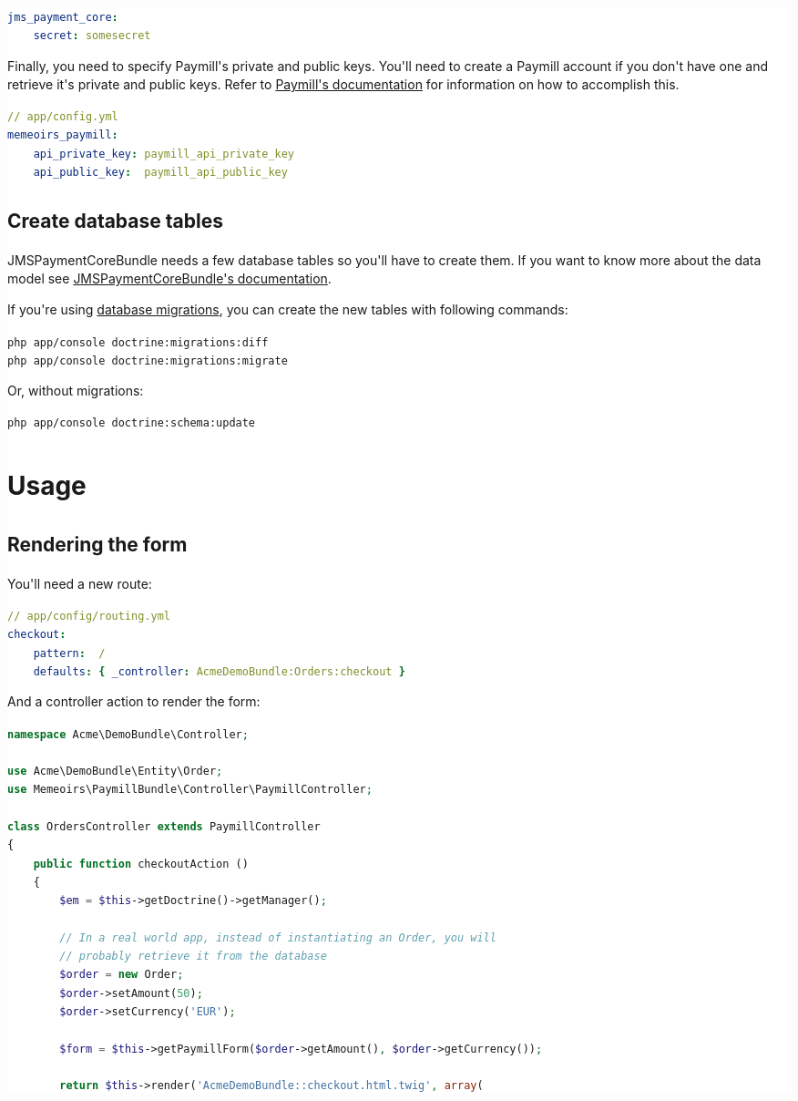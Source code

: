 ```yml
jms_payment_core:
    secret: somesecret
```

Finally, you need to specify Paymill's private and public keys. You'll need to create a Paymill account if you don't have one and retrieve it's private and public keys. Refer to [Paymill's documentation](https://www.paymill.com/en-gb/documentation-3/introduction/brief-instructions/) for information on how to accomplish this.

```yml
// app/config.yml
memeoirs_paymill:
    api_private_key: paymill_api_private_key
    api_public_key:  paymill_api_public_key
```

## Create database tables
JMSPaymentCoreBundle needs a few database tables so you'll have to create them. If you want to know more about the data model see [JMSPaymentCoreBundle's documentation](http://jmsyst.com/bundles/JMSPaymentCoreBundle/master/model).

If you're using [database migrations](http://symfony.com/doc/current/bundles/DoctrineMigrationsBundle/index.html), you can create the new tables with following commands:

    php app/console doctrine:migrations:diff
    php app/console doctrine:migrations:migrate

Or, without migrations:

    php app/console doctrine:schema:update

# Usage
## Rendering the form
You'll need a new route:

```yml
// app/config/routing.yml
checkout:
    pattern:  /
    defaults: { _controller: AcmeDemoBundle:Orders:checkout }
```

And a controller action to render the form:

```php
namespace Acme\DemoBundle\Controller;

use Acme\DemoBundle\Entity\Order;
use Memeoirs\PaymillBundle\Controller\PaymillController;

class OrdersController extends PaymillController
{
    public function checkoutAction ()
    {
        $em = $this->getDoctrine()->getManager();

        // In a real world app, instead of instantiating an Order, you will
        // probably retrieve it from the database
        $order = new Order;
        $order->setAmount(50);
        $order->setCurrency('EUR');

        $form = $this->getPaymillForm($order->getAmount(), $order->getCurrency());

        return $this->render('AcmeDemoBundle::checkout.html.twig', array(
```